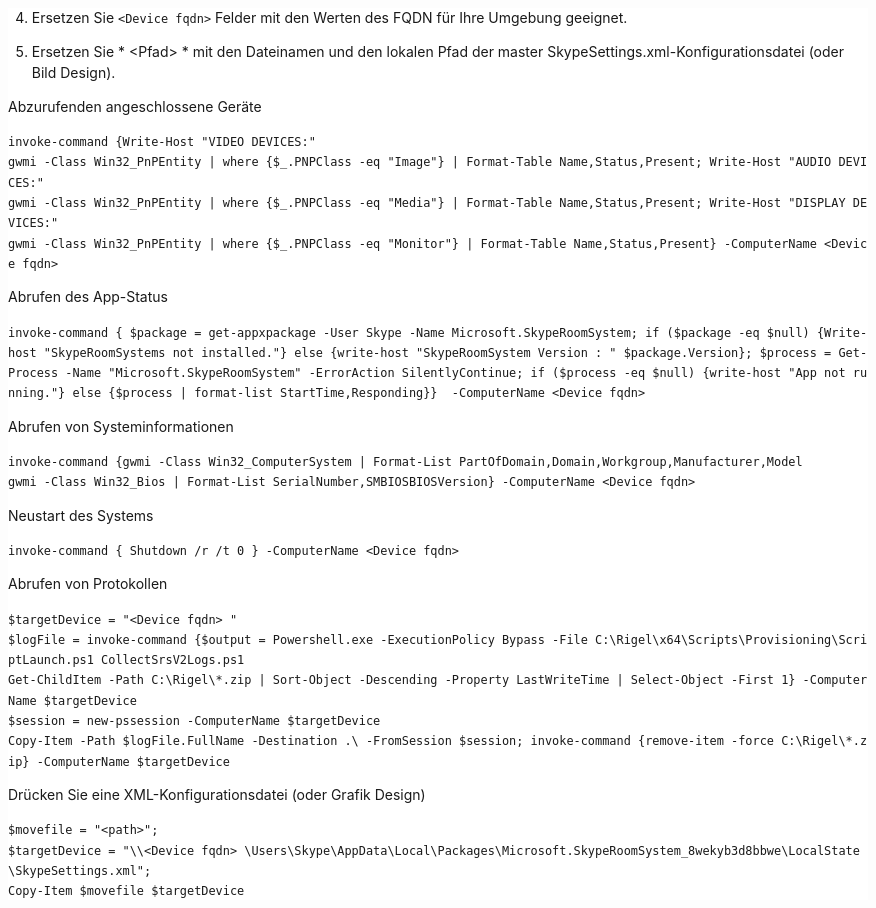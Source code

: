 4. Ersetzen Sie `<Device fqdn>` Felder mit den Werten des FQDN für Ihre Umgebung geeignet.
    
5. Ersetzen Sie * \<Pfad\> * mit den Dateinamen und den lokalen Pfad der master SkypeSettings.xml-Konfigurationsdatei (oder Bild Design).
    
Abzurufenden angeschlossene Geräte
  
```
invoke-command {Write-Host "VIDEO DEVICES:" 
gwmi -Class Win32_PnPEntity | where {$_.PNPClass -eq "Image"} | Format-Table Name,Status,Present; Write-Host "AUDIO DEVICES:" 
gwmi -Class Win32_PnPEntity | where {$_.PNPClass -eq "Media"} | Format-Table Name,Status,Present; Write-Host "DISPLAY DEVICES:" 
gwmi -Class Win32_PnPEntity | where {$_.PNPClass -eq "Monitor"} | Format-Table Name,Status,Present} -ComputerName <Device fqdn>
```

Abrufen des App-Status
  
```
invoke-command { $package = get-appxpackage -User Skype -Name Microsoft.SkypeRoomSystem; if ($package -eq $null) {Write-host "SkypeRoomSystems not installed."} else {write-host "SkypeRoomSystem Version : " $package.Version}; $process = Get-Process -Name "Microsoft.SkypeRoomSystem" -ErrorAction SilentlyContinue; if ($process -eq $null) {write-host "App not running."} else {$process | format-list StartTime,Responding}}  -ComputerName <Device fqdn>
```

Abrufen von Systeminformationen
  
```
invoke-command {gwmi -Class Win32_ComputerSystem | Format-List PartOfDomain,Domain,Workgroup,Manufacturer,Model
gwmi -Class Win32_Bios | Format-List SerialNumber,SMBIOSBIOSVersion} -ComputerName <Device fqdn>
```

Neustart des Systems
  
```
invoke-command { Shutdown /r /t 0 } -ComputerName <Device fqdn>
```

Abrufen von Protokollen
  
```
$targetDevice = "<Device fqdn> "
$logFile = invoke-command {$output = Powershell.exe -ExecutionPolicy Bypass -File C:\Rigel\x64\Scripts\Provisioning\ScriptLaunch.ps1 CollectSrsV2Logs.ps1
Get-ChildItem -Path C:\Rigel\*.zip | Sort-Object -Descending -Property LastWriteTime | Select-Object -First 1} -ComputerName $targetDevice
$session = new-pssession -ComputerName $targetDevice
Copy-Item -Path $logFile.FullName -Destination .\ -FromSession $session; invoke-command {remove-item -force C:\Rigel\*.zip} -ComputerName $targetDevice
```

Drücken Sie eine XML-Konfigurationsdatei (oder Grafik Design)
  
```
$movefile = "<path>";
$targetDevice = "\\<Device fqdn> \Users\Skype\AppData\Local\Packages\Microsoft.SkypeRoomSystem_8wekyb3d8bbwe\LocalState\SkypeSettings.xml"; 
Copy-Item $movefile $targetDevice 
```
